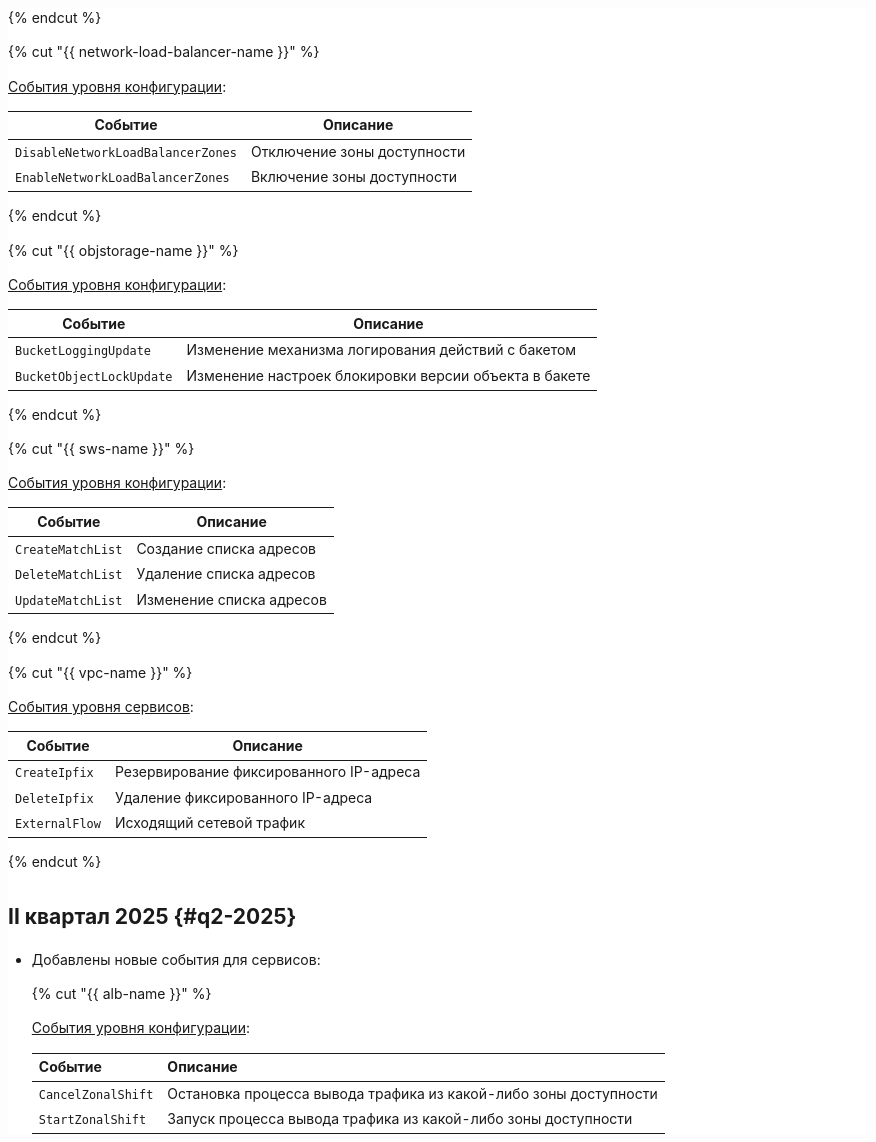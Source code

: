   {% endcut %}

  {% cut "{{ network-load-balancer-name }}" %}

  [События уровня конфигурации](./concepts/format.md):

  Событие | Описание
  --- | ---
  `DisableNetworkLoadBalancerZones` | Отключение зоны доступности 
  `EnableNetworkLoadBalancerZones` | Включение зоны доступности

  {% endcut %}

  {% cut "{{ objstorage-name }}" %}

  [События уровня конфигурации](./concepts/format.md):

  Событие | Описание
  --- | ---
  `BucketLoggingUpdate` | Изменение механизма логирования действий с бакетом
  `BucketObjectLockUpdate` | Изменение настроек блокировки версии объекта в бакете

  {% endcut %}

  {% cut "{{ sws-name }}" %}

  [События уровня конфигурации](./concepts/format.md):

  Событие | Описание
  --- | ---
  `CreateMatchList` | Создание списка адресов
  `DeleteMatchList` | Удаление списка адресов
  `UpdateMatchList` | Изменение списка адресов

  {% endcut %}

  {% cut "{{ vpc-name }}" %}

  [События уровня сервисов](./concepts/format-data-plane.md):

  Событие | Описание
  --- | ---
  `CreateIpfix` | Резервирование фиксированного IP-адреса
  `DeleteIpfix` | Удаление фиксированного IP-адреса
  `ExternalFlow` | Исходящий сетевой трафик

  {% endcut %}

## II квартал 2025 {#q2-2025}

* Добавлены новые события для сервисов:

  {% cut "{{ alb-name }}" %}

  [События уровня конфигурации](./concepts/format.md):

  Событие | Описание
  --- | ---
  `CancelZonalShift` | Остановка процесса вывода трафика из какой-либо зоны доступности
  `StartZonalShift` | Запуск процесса вывода трафика из какой-либо зоны доступности
